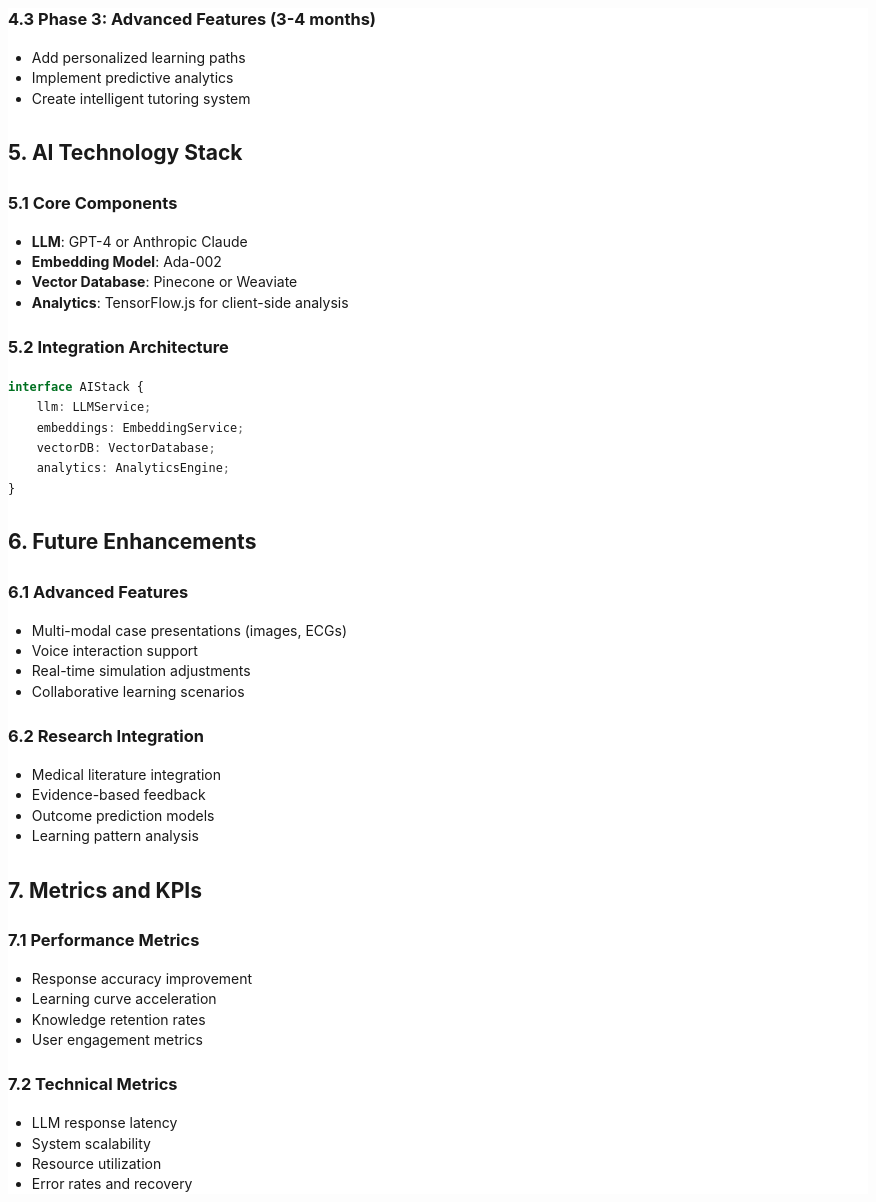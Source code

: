 ### 4.3 Phase 3: Advanced Features (3-4 months)
- Add personalized learning paths
- Implement predictive analytics
- Create intelligent tutoring system

## 5. AI Technology Stack

### 5.1 Core Components
- **LLM**: GPT-4 or Anthropic Claude
- **Embedding Model**: Ada-002
- **Vector Database**: Pinecone or Weaviate
- **Analytics**: TensorFlow.js for client-side analysis

### 5.2 Integration Architecture
```typescript
interface AIStack {
    llm: LLMService;
    embeddings: EmbeddingService;
    vectorDB: VectorDatabase;
    analytics: AnalyticsEngine;
}
```

## 6. Future Enhancements

### 6.1 Advanced Features
- Multi-modal case presentations (images, ECGs)
- Voice interaction support
- Real-time simulation adjustments
- Collaborative learning scenarios

### 6.2 Research Integration
- Medical literature integration
- Evidence-based feedback
- Outcome prediction models
- Learning pattern analysis

## 7. Metrics and KPIs

### 7.1 Performance Metrics
- Response accuracy improvement
- Learning curve acceleration
- Knowledge retention rates
- User engagement metrics

### 7.2 Technical Metrics
- LLM response latency
- System scalability
- Resource utilization
- Error rates and recovery
